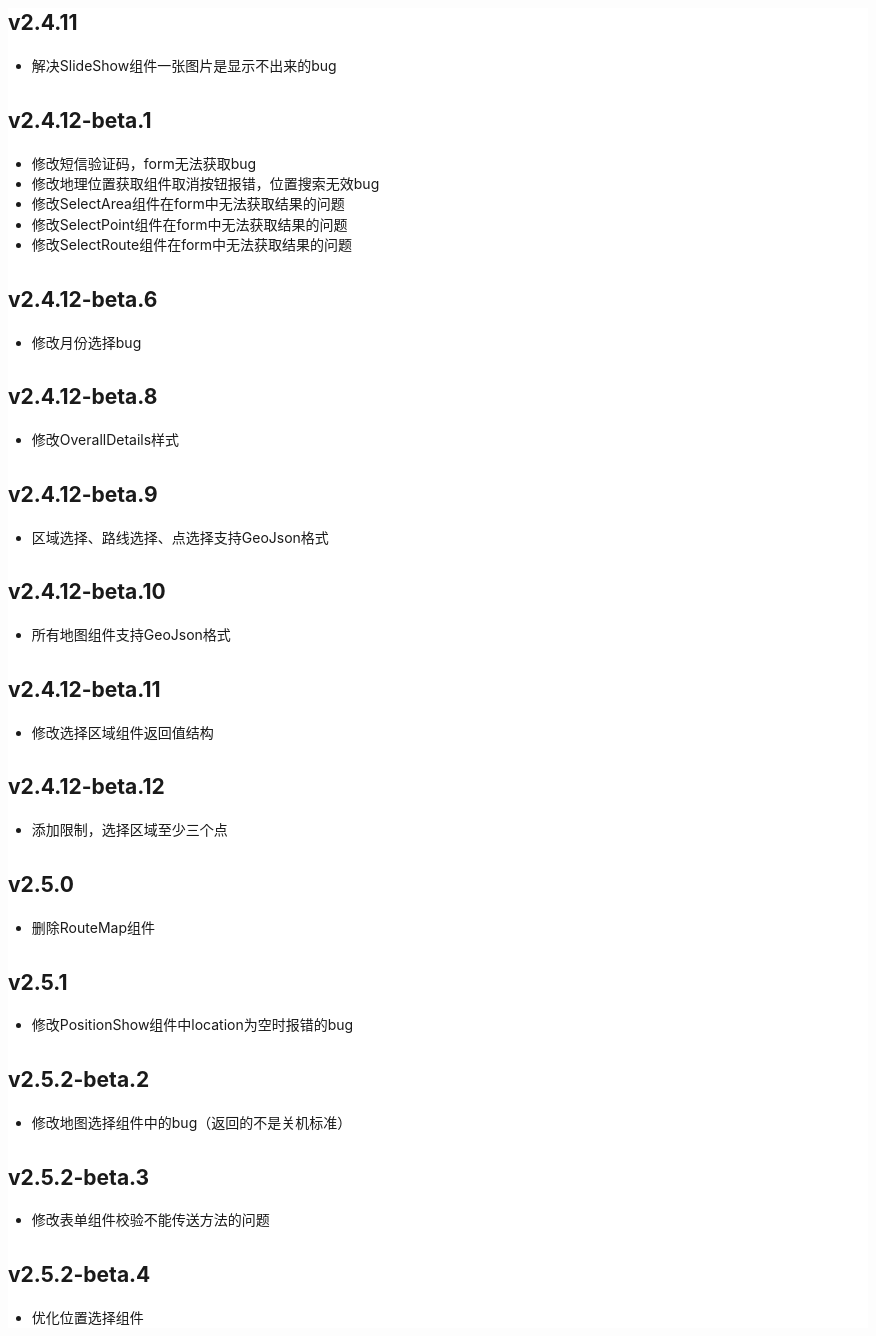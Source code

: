 ## v2.4.11
- 解决SlideShow组件一张图片是显示不出来的bug

## v2.4.12-beta.1
- 修改短信验证码，form无法获取bug
- 修改地理位置获取组件取消按钮报错，位置搜索无效bug
- 修改SelectArea组件在form中无法获取结果的问题
- 修改SelectPoint组件在form中无法获取结果的问题
- 修改SelectRoute组件在form中无法获取结果的问题

## v2.4.12-beta.6
- 修改月份选择bug

## v2.4.12-beta.8
- 修改OverallDetails样式

## v2.4.12-beta.9
- 区域选择、路线选择、点选择支持GeoJson格式

## v2.4.12-beta.10
- 所有地图组件支持GeoJson格式

## v2.4.12-beta.11
- 修改选择区域组件返回值结构

## v2.4.12-beta.12
- 添加限制，选择区域至少三个点

## v2.5.0
- 删除RouteMap组件

## v2.5.1
- 修改PositionShow组件中location为空时报错的bug

## v2.5.2-beta.2
- 修改地图选择组件中的bug（返回的不是关机标准）

## v2.5.2-beta.3
- 修改表单组件校验不能传送方法的问题

## v2.5.2-beta.4
- 优化位置选择组件
